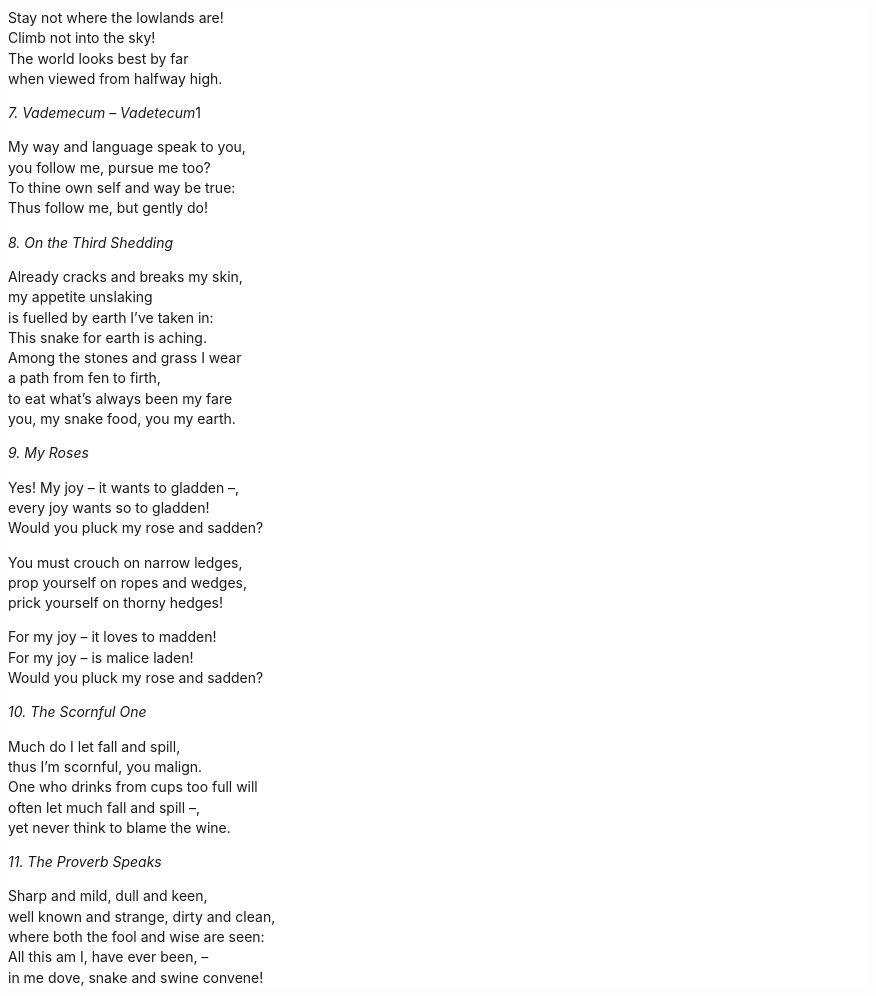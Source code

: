 Stay not where the lowlands are\!  
Climb not into the sky\!  
The world looks best by far  
when viewed from halfway high.



*7. Vademecum – Vadetecum*1

My way and language speak to you,  
you follow me, pursue me too?  
To thine own self and way be true:  
Thus follow me, but gently do\!



*8. On the Third Shedding*

Already cracks and breaks my skin,  
my appetite unslaking  
is fuelled by earth I’ve taken in:  
This snake for earth is aching.  
Among the stones and grass I wear  
a path from fen to firth,  
to eat what’s always been my fare  
you, my snake food, you my earth.



*9. My Roses*

Yes\! My joy – it wants to gladden –,  
every joy wants so to gladden\!  
Would you pluck my rose and sadden?

You must crouch on narrow ledges,  
prop yourself on ropes and wedges,  
prick yourself on thorny hedges\!

For my joy – it loves to madden\!  
For my joy – is malice laden\!  
Would you pluck my rose and sadden?



*10. The Scornful One*

Much do I let fall and spill,  
thus I’m scornful, you malign.  
One who drinks from cups too full will  
often let much fall and spill –,  
yet never think to blame the wine.



*11. The Proverb Speaks*

Sharp and mild, dull and keen,  
well known and strange, dirty and clean,  
where both the fool and wise are seen:  
All this am I, have ever been, –  
in me dove, snake and swine convene\!
